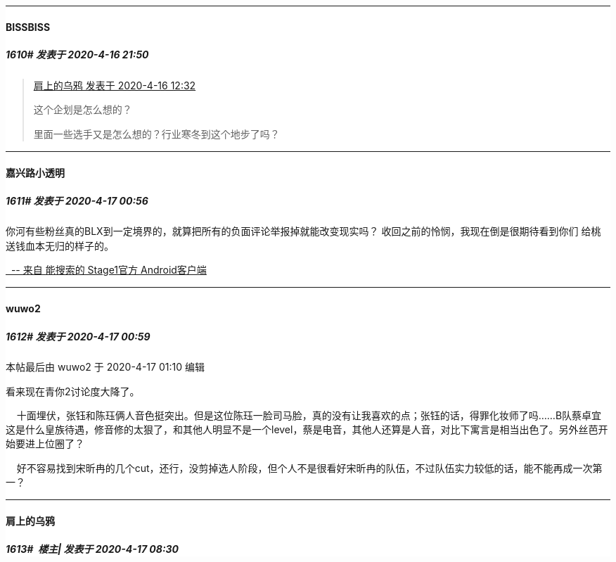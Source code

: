 




-----

####  BISSBISS  
##### 1610#       发表于 2020-4-16 21:50



<blockquote><a href="httphttps://bbs.saraba1st.com/2b/forum.php?mod=redirect&amp;goto=findpost&amp;pid=47100432&amp;ptid=1918244" target="_blank">肩上的乌鸦 发表于 2020-4-16 12:32</a>

这个企划是怎么想的？


里面一些选手又是怎么想的？行业寒冬到这个地步了吗？</blockquote>


-----

####  嘉兴路小透明  
##### 1611#       发表于 2020-4-17 00:56




你河有些粉丝真的BLX到一定境界的，就算把所有的负面评论举报掉就能改变现实吗？
收回之前的怜悯，我现在倒是很期待看到你们
给桃送钱血本无归的样子的。

[  -- 来自 能搜索的 Stage1官方 Android客户端](https://www.coolapk.com/apk/140634)







-----

####  wuwo2  
##### 1612#       发表于 2020-4-17 00:59



 本帖最后由 wuwo2 于 2020-4-17 01:10 编辑 

看来现在青你2讨论度大降了。  


    十面埋伏，张钰和陈珏俩人音色挺突出。但是这位陈珏一脸司马脸，真的没有让我喜欢的点；张钰的话，得罪化妆师了吗……B队蔡卓宜这是什么皇族待遇，修音修的太狠了，和其他人明显不是一个level，蔡是电音，其他人还算是人音，对比下寓言是相当出色了。另外丝芭开始要进上位圈了？


    好不容易找到宋昕冉的几个cut，还行，没剪掉选人阶段，但个人不是很看好宋昕冉的队伍，不过队伍实力较低的话，能不能再成一次第一？







-----

####  肩上的乌鸦  
##### 1613#         楼主| 发表于 2020-4-17 08:30
